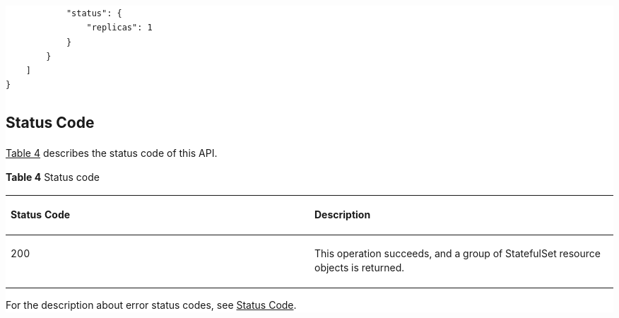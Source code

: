 ```
            "status": {
                "replicas": 1
            }
        }
    ]
}
```

## Status Code<a name="section66670544"></a>

[Table 4](#d0e39743)  describes the status code of this API.

**Table  4**  Status code

<a name="d0e39743"></a>
<table><thead align="left"><tr id="row60038784"><th class="cellrowborder" valign="top" width="50%" id="mcps1.2.3.1.1"><p id="p31303356"><a name="p31303356"></a><a name="p31303356"></a>Status Code</p>
</th>
<th class="cellrowborder" valign="top" width="50%" id="mcps1.2.3.1.2"><p id="p52543941"><a name="p52543941"></a><a name="p52543941"></a>Description</p>
</th>
</tr>
</thead>
<tbody><tr id="row28200834"><td class="cellrowborder" valign="top" width="50%" headers="mcps1.2.3.1.1 "><p id="p2566236"><a name="p2566236"></a><a name="p2566236"></a>200</p>
</td>
<td class="cellrowborder" valign="top" width="50%" headers="mcps1.2.3.1.2 "><p id="p6538554"><a name="p6538554"></a><a name="p6538554"></a>This operation succeeds, and a group of StatefulSet resource objects is returned.</p>
</td>
</tr>
</tbody>
</table>

For the description about error status codes, see  [Status Code](status-code.md).

